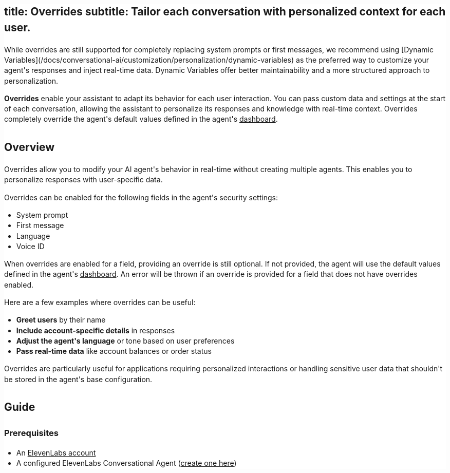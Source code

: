title: Overrides
subtitle: Tailor each conversation with personalized context for each user.
---

<Warning>
  While overrides are still supported for completely replacing system prompts or first messages, we
  recommend using [Dynamic
  Variables](/docs/conversational-ai/customization/personalization/dynamic-variables) as the
  preferred way to customize your agent's responses and inject real-time data. Dynamic Variables
  offer better maintainability and a more structured approach to personalization.
</Warning>

**Overrides** enable your assistant to adapt its behavior for each user interaction. You can pass custom data and settings at the start of each conversation, allowing the assistant to personalize its responses and knowledge with real-time context. Overrides completely override the agent's default values defined in the agent's [dashboard](https://elevenlabs.io/app/conversational-ai/agents).

## Overview

Overrides allow you to modify your AI agent's behavior in real-time without creating multiple agents. This enables you to personalize responses with user-specific data.

Overrides can be enabled for the following fields in the agent's security settings:

- System prompt
- First message
- Language
- Voice ID

When overrides are enabled for a field, providing an override is still optional. If not provided, the agent will use the default values defined in the agent's [dashboard](https://elevenlabs.io/app/conversational-ai/agents). An error will be thrown if an override is provided for a field that does not have overrides enabled.

Here are a few examples where overrides can be useful:

- **Greet users** by their name
- **Include account-specific details** in responses
- **Adjust the agent's language** or tone based on user preferences
- **Pass real-time data** like account balances or order status

<Info>
  Overrides are particularly useful for applications requiring personalized interactions or handling
  sensitive user data that shouldn't be stored in the agent's base configuration.
</Info>

## Guide

### Prerequisites

- An [ElevenLabs account](https://elevenlabs.io)
- A configured ElevenLabs Conversational Agent ([create one here](/docs/conversational-ai/quickstart))
